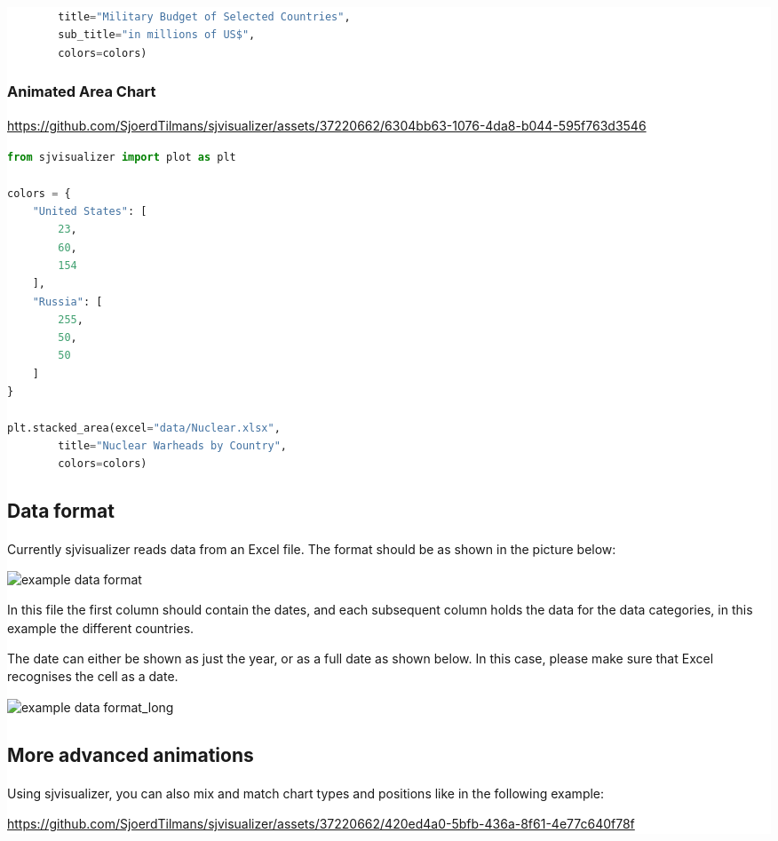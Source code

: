 ```python
        title="Military Budget of Selected Countries",
        sub_title="in millions of US$",
        colors=colors)
```

### Animated Area Chart


https://github.com/SjoerdTilmans/sjvisualizer/assets/37220662/6304bb63-1076-4da8-b044-595f763d3546



```python
from sjvisualizer import plot as plt

colors = {
    "United States": [
        23,
        60,
        154
    ],
	"Russia": [
        255,
        50,
        50
    ]
}

plt.stacked_area(excel="data/Nuclear.xlsx",
        title="Nuclear Warheads by Country",
        colors=colors)
```
## Data format
Currently sjvisualizer reads data from an Excel file. The format should be as shown in the picture below:

<img width="377" alt="example data format" src="https://github.com/SjoerdTilmans/sjvisualizer/assets/37220662/fb5b0665-77f0-4d08-81d5-05c84e02804e">

In this file the first column should contain the dates, and each subsequent column holds the data for the data categories, in this example the different countries.

The date can either be shown as just the year, or as a full date as shown below. In this case, please make sure that Excel recognises the cell as a date.

<img width="651" alt="example data format_long" src="https://github.com/SjoerdTilmans/sjvisualizer/assets/37220662/999d1f19-60d6-4a16-a5fb-ea2d17671013">


## More advanced animations
Using sjvisualizer, you can also mix and match chart types and positions like in the following example:


https://github.com/SjoerdTilmans/sjvisualizer/assets/37220662/420ed4a0-5bfb-436a-8f61-4e77c640f78f
